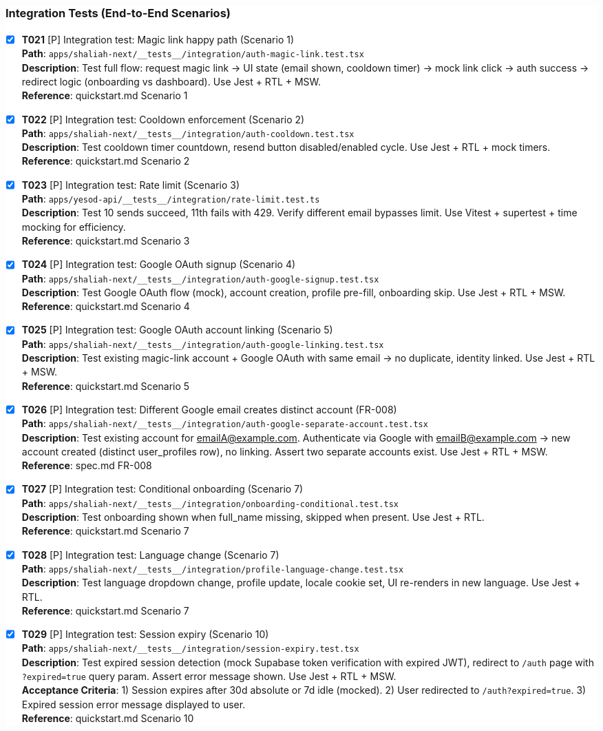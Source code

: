 ### Integration Tests (End-to-End Scenarios)
- [x] **T021** [P] Integration test: Magic link happy path (Scenario 1)  
  **Path**: `apps/shaliah-next/__tests__/integration/auth-magic-link.test.tsx`  
  **Description**: Test full flow: request magic link → UI state (email shown, cooldown timer) → mock link click → auth success → redirect logic (onboarding vs dashboard). Use Jest + RTL + MSW.  
  **Reference**: quickstart.md Scenario 1

- [x] **T022** [P] Integration test: Cooldown enforcement (Scenario 2)  
  **Path**: `apps/shaliah-next/__tests__/integration/auth-cooldown.test.tsx`  
  **Description**: Test cooldown timer countdown, resend button disabled/enabled cycle. Use Jest + RTL + mock timers.  
  **Reference**: quickstart.md Scenario 2

- [x] **T023** [P] Integration test: Rate limit (Scenario 3)  
  **Path**: `apps/yesod-api/__tests__/integration/rate-limit.test.ts`  
  **Description**: Test 10 sends succeed, 11th fails with 429. Verify different email bypasses limit. Use Vitest + supertest + time mocking for efficiency.  
  **Reference**: quickstart.md Scenario 3

- [x] **T024** [P] Integration test: Google OAuth signup (Scenario 4)  
  **Path**: `apps/shaliah-next/__tests__/integration/auth-google-signup.test.tsx`  
  **Description**: Test Google OAuth flow (mock), account creation, profile pre-fill, onboarding skip. Use Jest + RTL + MSW.  
  **Reference**: quickstart.md Scenario 4

- [x] **T025** [P] Integration test: Google OAuth account linking (Scenario 5)  
  **Path**: `apps/shaliah-next/__tests__/integration/auth-google-linking.test.tsx`  
  **Description**: Test existing magic-link account + Google OAuth with same email → no duplicate, identity linked. Use Jest + RTL + MSW.  
  **Reference**: quickstart.md Scenario 5

- [x] **T026** [P] Integration test: Different Google email creates distinct account (FR-008)  
  **Path**: `apps/shaliah-next/__tests__/integration/auth-google-separate-account.test.tsx`  
  **Description**: Test existing account for emailA@example.com. Authenticate via Google with emailB@example.com → new account created (distinct user_profiles row), no linking. Assert two separate accounts exist. Use Jest + RTL + MSW.  
  **Reference**: spec.md FR-008

- [x] **T027** [P] Integration test: Conditional onboarding (Scenario 7)  
  **Path**: `apps/shaliah-next/__tests__/integration/onboarding-conditional.test.tsx`  
  **Description**: Test onboarding shown when full_name missing, skipped when present. Use Jest + RTL.  
  **Reference**: quickstart.md Scenario 7

- [x] **T028** [P] Integration test: Language change (Scenario 7)  
  **Path**: `apps/shaliah-next/__tests__/integration/profile-language-change.test.tsx`  
  **Description**: Test language dropdown change, profile update, locale cookie set, UI re-renders in new language. Use Jest + RTL.  
  **Reference**: quickstart.md Scenario 7

- [x] **T029** [P] Integration test: Session expiry (Scenario 10)  
  **Path**: `apps/shaliah-next/__tests__/integration/session-expiry.test.tsx`  
  **Description**: Test expired session detection (mock Supabase token verification with expired JWT), redirect to `/auth` page with `?expired=true` query param. Assert error message shown. Use Jest + RTL + MSW.  
  **Acceptance Criteria**: 1) Session expires after 30d absolute or 7d idle (mocked). 2) User redirected to `/auth?expired=true`. 3) Expired session error message displayed to user.  
  **Reference**: quickstart.md Scenario 10
